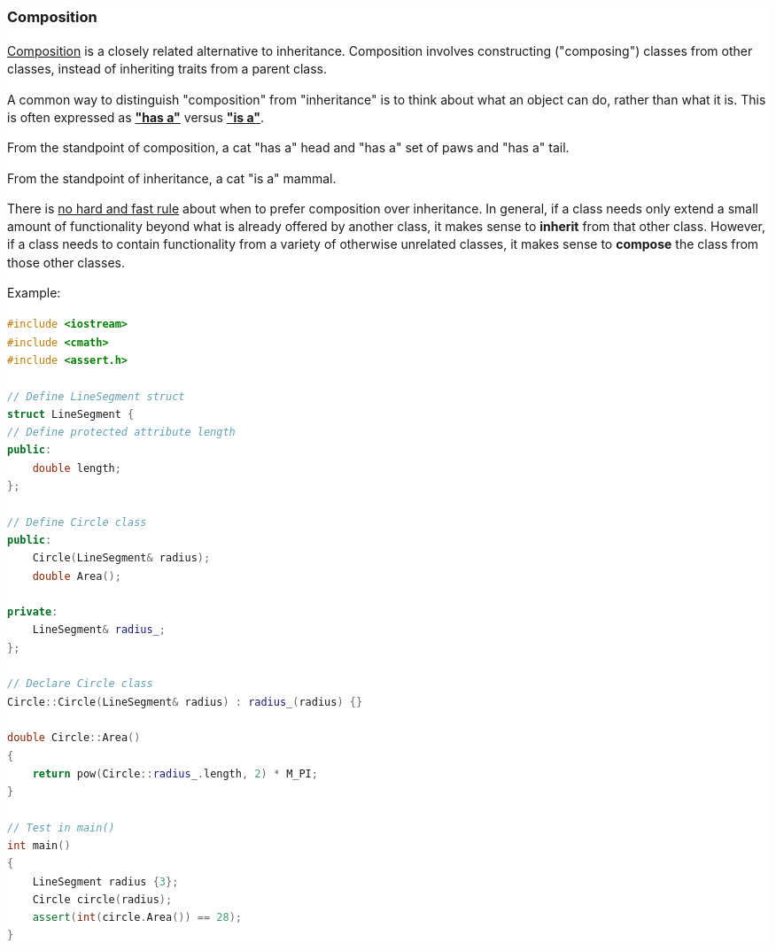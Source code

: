 ### Composition

[Composition](https://en.wikipedia.org/wiki/Composition_over_inheritance) is a closely related alternative to inheritance. Composition involves constructing ("composing") classes from other classes, instead of inheriting traits from a parent class.

A common way to distinguish "composition" from "inheritance" is to think about what an object can do, rather than what it is. This is often expressed as [**"has a"**](https://en.wikipedia.org/wiki/Has-a) versus [**"is a"**](https://en.wikipedia.org/wiki/Is-a).

From the standpoint of composition, a cat "has a" head and "has a" set of paws and "has a" tail.

From the standpoint of inheritance, a cat "is a" mammal.

There is [no hard and fast rule](https://www.google.com/search?q=when+to+use+composition+and+when+to+use+inheritance&oq=when+to+use+composition+and+when+to+use+inheritance) about when to prefer composition over inheritance. In general, if a class needs only extend a small amount of functionality beyond what is already offered by another class, it makes sense to **inherit** from that other class. However, if a class needs to contain functionality from a variety of otherwise unrelated classes, it makes sense to **compose** the class from those other classes.

Example:

```cpp
#include <iostream>
#include <cmath>
#include <assert.h>

// Define LineSegment struct
struct LineSegment {
// Define protected attribute length
public:
    double length;
};

// Define Circle class
public:
    Circle(LineSegment& radius);
    double Area();

private:
    LineSegment& radius_;
};

// Declare Circle class
Circle::Circle(LineSegment& radius) : radius_(radius) {}

double Circle::Area() 
{
    return pow(Circle::radius_.length, 2) * M_PI;
}

// Test in main()
int main() 
{
    LineSegment radius {3};
    Circle circle(radius);
    assert(int(circle.Area()) == 28);
}
```
